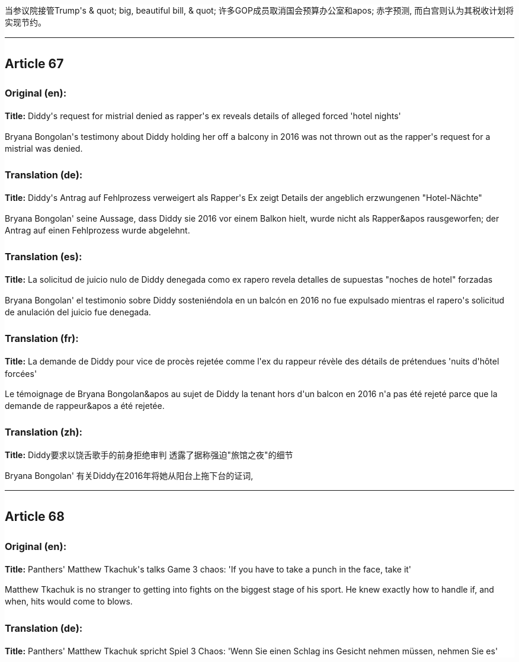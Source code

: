 当参议院接管Trump&apos;s & quot; big, beautiful bill, & quot; 许多GOP成员取消国会预算办公室和apos; 赤字预测, 而白宫则认为其税收计划将实现节约。

---

## Article 67
### Original (en):
**Title:** Diddy's request for mistrial denied as rapper's ex reveals details of alleged forced 'hotel nights'

Bryana Bongolan&apos;s testimony about Diddy holding her off a balcony in 2016 was not thrown out as the rapper&apos;s request for a mistrial was denied.

### Translation (de):
**Title:** Diddy's Antrag auf Fehlprozess verweigert als Rapper's Ex zeigt Details der angeblich erzwungenen "Hotel-Nächte"

Bryana Bongolan&apos; seine Aussage, dass Diddy sie 2016 vor einem Balkon hielt, wurde nicht als Rapper&apos rausgeworfen; der Antrag auf einen Fehlprozess wurde abgelehnt.

### Translation (es):
**Title:** La solicitud de juicio nulo de Diddy denegada como ex rapero revela detalles de supuestas "noches de hotel" forzadas

Bryana Bongolan&apos; el testimonio sobre Diddy sosteniéndola en un balcón en 2016 no fue expulsado mientras el rapero&apos;s solicitud de anulación del juicio fue denegada.

### Translation (fr):
**Title:** La demande de Diddy pour vice de procès rejetée comme l'ex du rappeur révèle des détails de prétendues 'nuits d'hôtel forcées'

Le témoignage de Bryana Bongolan&apos au sujet de Diddy la tenant hors d'un balcon en 2016 n'a pas été rejeté parce que la demande de rappeur&apos a été rejetée.

### Translation (zh):
**Title:** Diddy要求以饶舌歌手的前身拒绝审判 透露了据称强迫"旅馆之夜"的细节

Bryana Bongolan&apos; 有关Diddy在2016年将她从阳台上拖下台的证词,

---

## Article 68
### Original (en):
**Title:** Panthers' Matthew Tkachuk's talks Game 3 chaos: 'If you have to take a punch in the face, take it'

Matthew Tkachuk is no stranger to getting into fights on the biggest stage of his sport. He knew exactly how to handle if, and when, hits would come to blows.

### Translation (de):
**Title:** Panthers' Matthew Tkachuk spricht Spiel 3 Chaos: 'Wenn Sie einen Schlag ins Gesicht nehmen müssen, nehmen Sie es'
